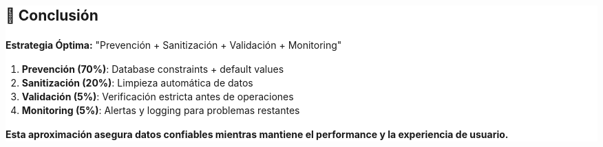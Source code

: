 ## 🎯 Conclusión

**Estrategia Óptima:** "Prevención + Sanitización + Validación + Monitoring"

1. **Prevención (70%)**: Database constraints + default values
2. **Sanitización (20%)**: Limpieza automática de datos
3. **Validación (5%)**: Verificación estricta antes de operaciones
4. **Monitoring (5%)**: Alertas y logging para problemas restantes

**Esta aproximación asegura datos confiables mientras mantiene el performance y la experiencia de usuario.**
